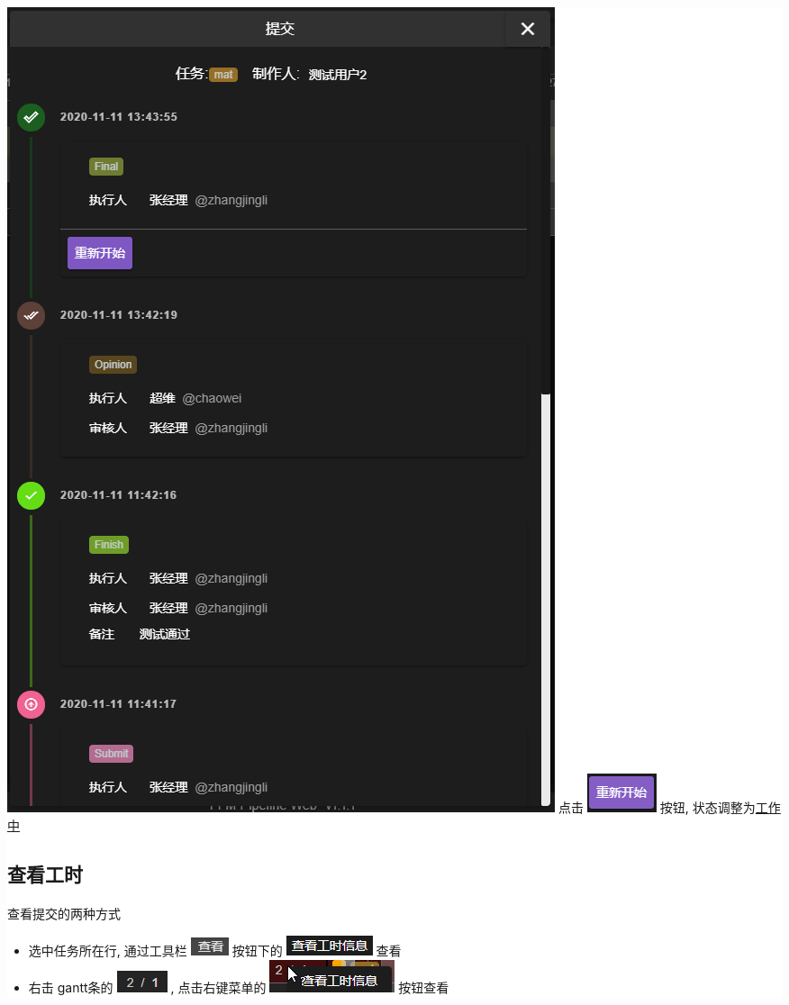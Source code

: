 **![外部公司完成](./doc_pic/shot-submit-final-dialog.png)**
点击 **![重新开始](./doc_pic/shot-submit-reworking.png)** 按钮, 状态调整为[工作中](#工作中)

## 查看工时
查看提交的两种方式
- 选中任务所在行, 通过工具栏 **![查看](./doc_pic/shot-btn-look.png)** 按钮下的 **![查看提交记录](./doc_pic/shot-btn-look-planday.png)** 查看
- 右击 gantt条的 **![工时列](./doc_pic/shot-gantt-column-planday.png)** , 点击右键菜单的 **![查看工时信息](./doc_pic/shot-gantt-column-planday-right.png)** 按钮查看